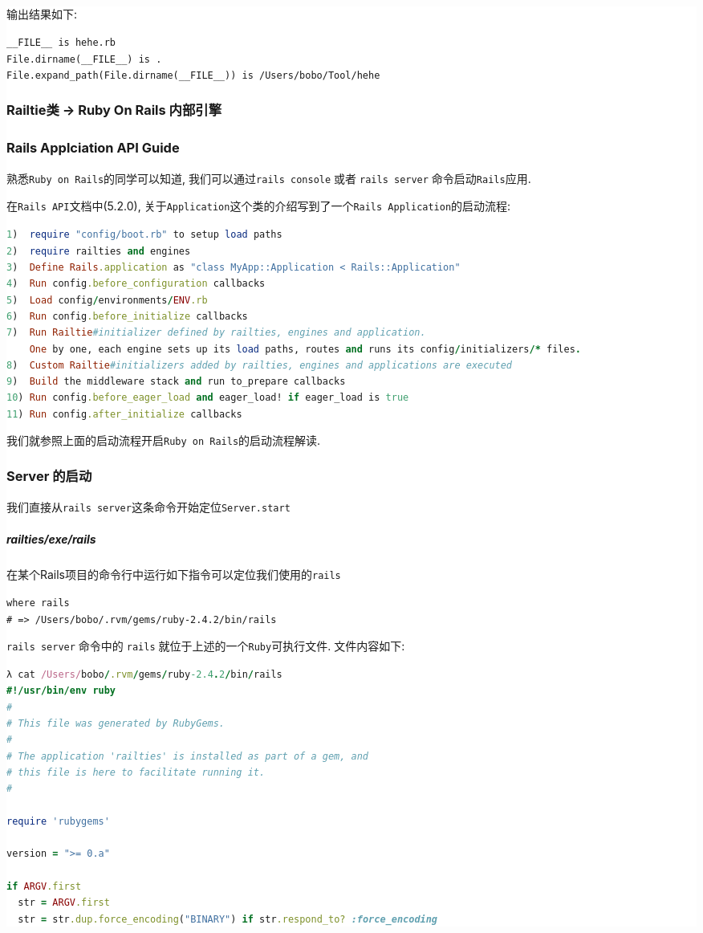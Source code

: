 输出结果如下:

~~~shell
__FILE__ is hehe.rb
File.dirname(__FILE__) is .
File.expand_path(File.dirname(__FILE__)) is /Users/bobo/Tool/hehe

~~~

### Railtie类 -> Ruby On Rails 内部引擎



### Rails Applciation API Guide

熟悉`Ruby on Rails`的同学可以知道, 我们可以通过`rails console` 或者 `rails server` 命令启动`Rails`应用.

在`Rails API`文档中(5.2.0), 关于`Application`这个类的介绍写到了一个`Rails Application`的启动流程:

~~~ruby
1)  require "config/boot.rb" to setup load paths
2)  require railties and engines
3)  Define Rails.application as "class MyApp::Application < Rails::Application"
4)  Run config.before_configuration callbacks
5)  Load config/environments/ENV.rb
6)  Run config.before_initialize callbacks
7)  Run Railtie#initializer defined by railties, engines and application.
    One by one, each engine sets up its load paths, routes and runs its config/initializers/* files.
8)  Custom Railtie#initializers added by railties, engines and applications are executed
9)  Build the middleware stack and run to_prepare callbacks
10) Run config.before_eager_load and eager_load! if eager_load is true
11) Run config.after_initialize callbacks
~~~

我们就参照上面的启动流程开启`Ruby on Rails`的启动流程解读.



### Server 的启动

我们直接从`rails server`这条命令开始定位`Server.start`

##### railties/exe/rails

在某个Rails项目的命令行中运行如下指令可以定位我们使用的`rails`

~~~shell
where rails
# => /Users/bobo/.rvm/gems/ruby-2.4.2/bin/rails
~~~

`rails server` 命令中的 `rails` 就位于上述的一个`Ruby`可执行文件. 文件内容如下:

~~~ruby
λ cat /Users/bobo/.rvm/gems/ruby-2.4.2/bin/rails
#!/usr/bin/env ruby
#
# This file was generated by RubyGems.
#
# The application 'railties' is installed as part of a gem, and
# this file is here to facilitate running it.
#

require 'rubygems'

version = ">= 0.a"

if ARGV.first
  str = ARGV.first
  str = str.dup.force_encoding("BINARY") if str.respond_to? :force_encoding
~~~